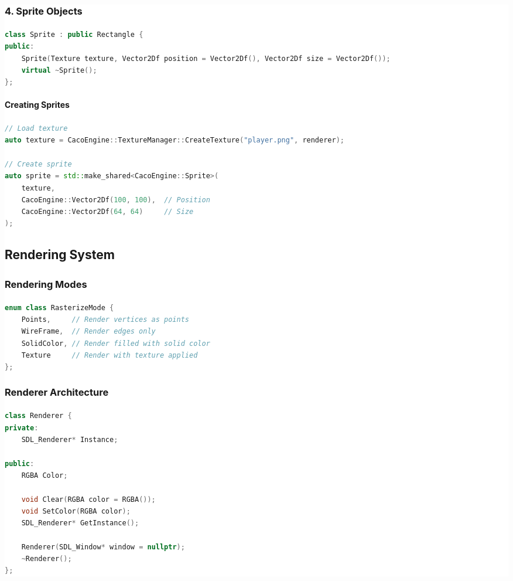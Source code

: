 ### 4. Sprite Objects

```cpp
class Sprite : public Rectangle {
public:
    Sprite(Texture texture, Vector2Df position = Vector2Df(), Vector2Df size = Vector2Df());
    virtual ~Sprite();
};
```

#### Creating Sprites
```cpp
// Load texture
auto texture = CacoEngine::TextureManager::CreateTexture("player.png", renderer);

// Create sprite
auto sprite = std::make_shared<CacoEngine::Sprite>(
    texture,
    CacoEngine::Vector2Df(100, 100),  // Position
    CacoEngine::Vector2Df(64, 64)     // Size
);
```

## Rendering System

### Rendering Modes

```cpp
enum class RasterizeMode {
    Points,     // Render vertices as points
    WireFrame,  // Render edges only
    SolidColor, // Render filled with solid color
    Texture     // Render with texture applied
};
```

### Renderer Architecture

```cpp
class Renderer {
private:
    SDL_Renderer* Instance;
    
public:
    RGBA Color;
    
    void Clear(RGBA color = RGBA());
    void SetColor(RGBA color);
    SDL_Renderer* GetInstance();
    
    Renderer(SDL_Window* window = nullptr);
    ~Renderer();
};
```
